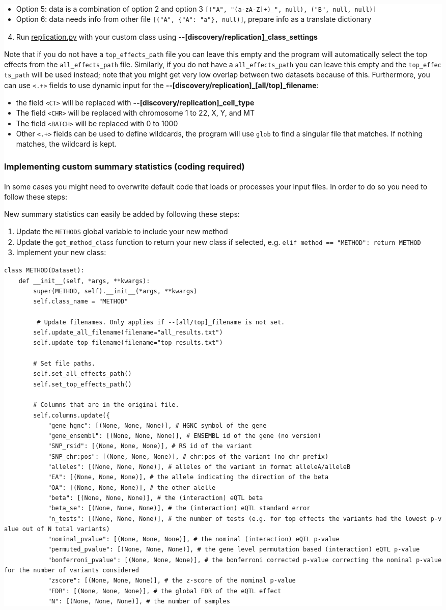  * Option 5: data is a combination of option 2 and option 3 `[("A", "(a-zA-Z]+)_", null), ("B", null, null)]`
 * Option 6: data needs info from other file `[("A", {"A": "a"}, null)]`, prepare info as a translate dictionary
4. Run [replication.py](scripts/replication.py) with your custom class using **--[discovery/replication]_class_settings**


Note that if you do not have a `top_effects_path` file you can leave this empty and the program will automatically select the top effects from the `all_effects_path` file. Similarly, if you do not have a `all_effects_path` you can leave this empty and the `top_effects_path` will be used instead; note that you might get very low overlap between two datasets because of this. Furthermore, you can use `<.+>` fields to use dynamic input for the **--[discovery/replication]_[all/top]_filename**:
* the field `<CT>` will be replaced with **--[discovery/replication]_cell_type**
* The field `<CHR>` will be replaced with chromosome 1 to 22, X, Y, and MT
* The field `<BATCH>` will be replaced with 0 to 1000
* Other `<.+>` fields can be used to define wildcards, the program will use `glob` to find a singular file that matches. If nothing matches, the wildcard is kept.

### Implementing custom summary statistics (coding required)

In some cases you might need to overwrite default code that loads or processes your input files. In order to do so you need to follow these steps:

New summary statistics can easily be added by following these steps:
1. Update the `METHODS` global variable to include your new method
2. Update the `get_method_class` function to return your new class if selected, e.g. `elif method == "METHOD": return METHOD`
3. Implement your new class:

```  
class METHOD(Dataset):
    def __init__(self, *args, **kwargs):
        super(METHOD, self).__init__(*args, **kwargs)
        self.class_name = "METHOD"
        
         # Update filenames. Only applies if --[all/top]_filename is not set.
        self.update_all_filename(filename="all_results.txt")
        self.update_top_filename(filename="top_results.txt")

        # Set file paths.
        self.set_all_effects_path()
        self.set_top_effects_path()

        # Columns that are in the original file.
        self.columns.update({
            "gene_hgnc": [(None, None, None)], # HGNC symbol of the gene
            "gene_ensembl": [(None, None, None)], # ENSEMBL id of the gene (no version)
            "SNP_rsid": [(None, None, None)], # RS id of the variant
            "SNP_chr:pos": [(None, None, None)], # chr:pos of the variant (no chr prefix)
            "alleles": [(None, None, None)], # alleles of the variant in format alleleA/alleleB
            "EA": [(None, None, None)], # the allele indicating the direction of the beta
            "OA": [(None, None, None)], # the other alelle
            "beta": [(None, None, None)], # the (interaction) eQTL beta
            "beta_se": [(None, None, None)], # the (interaction) eQTL standard error
            "n_tests": [(None, None, None)], # the number of tests (e.g. for top effects the variants had the lowest p-value out of N total variants)
            "nominal_pvalue": [(None, None, None)], # the nominal (interaction) eQTL p-value
            "permuted_pvalue": [(None, None, None)], # the gene level permutation based (interaction) eQTL p-value
            "bonferroni_pvalue": [(None, None, None)], # the bonferroni corrected p-value correcting the nominal p-value for the number of variants considered
            "zscore": [(None, None, None)], # the z-score of the nominal p-value
            "FDR": [(None, None, None)], # the global FDR of the eQTL effect
            "N": [(None, None, None)], # the number of samples
```